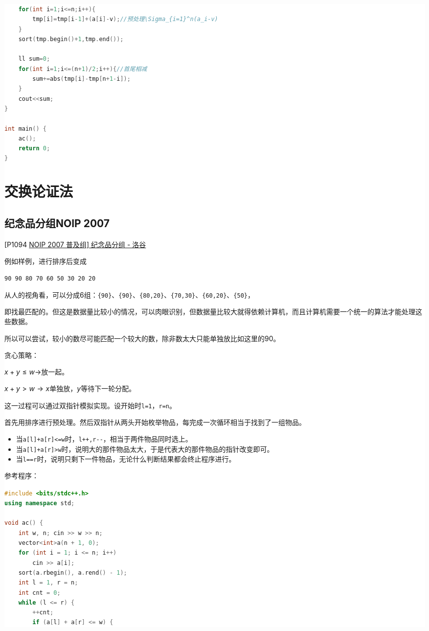 ```cpp
	for(int i=1;i<=n;i++){
		tmp[i]=tmp[i-1]+(a[i]-v);//预处理\Sigma_{i=1}^n(a_i-v) 
	}
	sort(tmp.begin()+1,tmp.end());
	
	ll sum=0;
	for(int i=1;i<=(n+1)/2;i++){//首尾相减 
		sum+=abs(tmp[i]-tmp[n+1-i]);
	}
	cout<<sum;
}

int main() {
	ac();
	return 0;
}
```

# 交换论证法

## 纪念品分组NOIP 2007

[P1094 [NOIP 2007 普及组\] 纪念品分组 - 洛谷](https://www.luogu.com.cn/problem/P1094)

例如样例，进行排序后变成

```
90 90 80 70 60 50 30 20 20
```

从人的视角看，可以分成6组：`{90}`、`{90}`、`{80,20}`、`{70,30}`、`{60,20}`、`{50}`，

即找最匹配的。但这是数据量比较小的情况，可以肉眼识别，但数据量比较大就得依赖计算机，而且计算机需要一个统一的算法才能处理这些数据。

所以可以尝试，较小的数尽可能匹配一个较大的数，除非数太大只能单独放比如这里的90。

贪心策略：

$x+y\leq w\rightarrow$放一起。

$x+y> w\rightarrow x$单独放，$y$等待下一轮分配。

这一过程可以通过双指针模拟实现。设开始时`l=1`，`r=n`。

首先用排序进行预处理。然后双指针从两头开始枚举物品，每完成一次循环相当于找到了一组物品。

* 当`a[l]+a[r]<=w`时，`l++,r--`，相当于两件物品同时选上。
* 当`a[l]+a[r]>w`时，说明大的那件物品太大，于是代表大的那件物品的指针改变即可。
* 当`l==r`时，说明只剩下一件物品，无论什么判断结果都会终止程序进行。



参考程序：

```cpp
#include <bits/stdc++.h>
using namespace std;

void ac() {
	int w, n; cin >> w >> n;
	vector<int>a(n + 1, 0);
	for (int i = 1; i <= n; i++)
		cin >> a[i];
	sort(a.rbegin(), a.rend() - 1);
	int l = 1, r = n;
	int cnt = 0;
	while (l <= r) {
		++cnt;
		if (a[l] + a[r] <= w) {
```